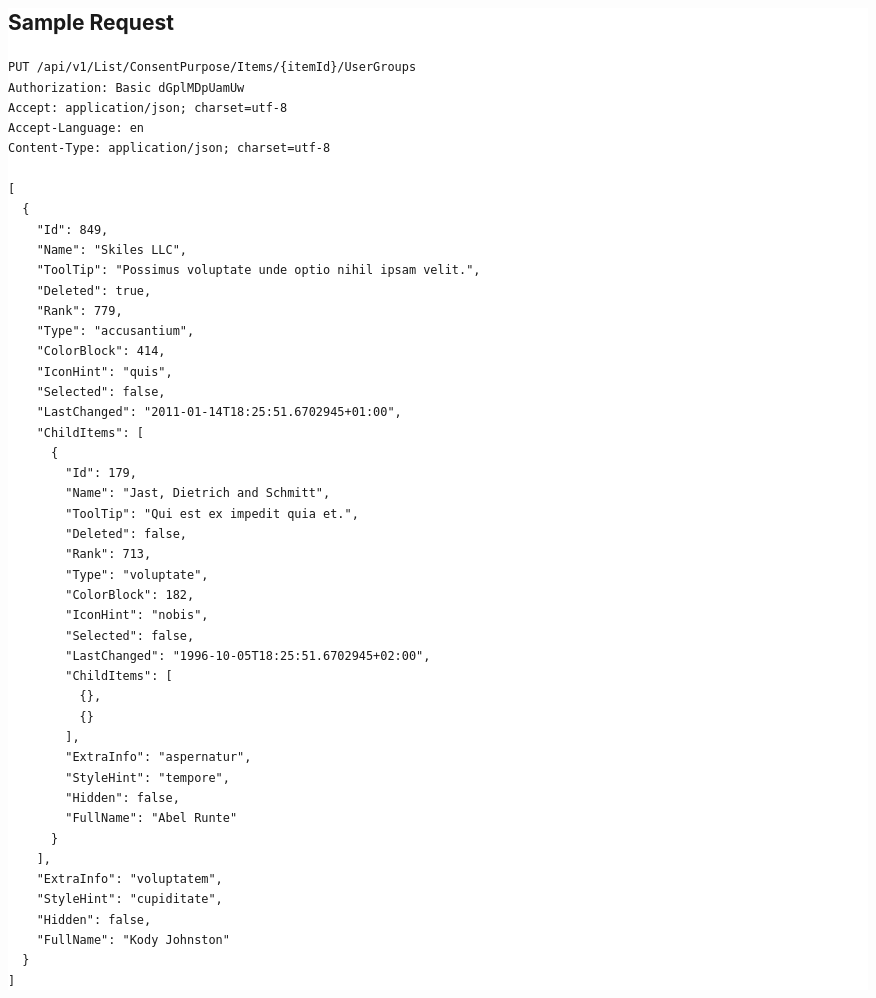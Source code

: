 ## Sample Request

```http!
PUT /api/v1/List/ConsentPurpose/Items/{itemId}/UserGroups
Authorization: Basic dGplMDpUamUw
Accept: application/json; charset=utf-8
Accept-Language: en
Content-Type: application/json; charset=utf-8

[
  {
    "Id": 849,
    "Name": "Skiles LLC",
    "ToolTip": "Possimus voluptate unde optio nihil ipsam velit.",
    "Deleted": true,
    "Rank": 779,
    "Type": "accusantium",
    "ColorBlock": 414,
    "IconHint": "quis",
    "Selected": false,
    "LastChanged": "2011-01-14T18:25:51.6702945+01:00",
    "ChildItems": [
      {
        "Id": 179,
        "Name": "Jast, Dietrich and Schmitt",
        "ToolTip": "Qui est ex impedit quia et.",
        "Deleted": false,
        "Rank": 713,
        "Type": "voluptate",
        "ColorBlock": 182,
        "IconHint": "nobis",
        "Selected": false,
        "LastChanged": "1996-10-05T18:25:51.6702945+02:00",
        "ChildItems": [
          {},
          {}
        ],
        "ExtraInfo": "aspernatur",
        "StyleHint": "tempore",
        "Hidden": false,
        "FullName": "Abel Runte"
      }
    ],
    "ExtraInfo": "voluptatem",
    "StyleHint": "cupiditate",
    "Hidden": false,
    "FullName": "Kody Johnston"
  }
]
```
